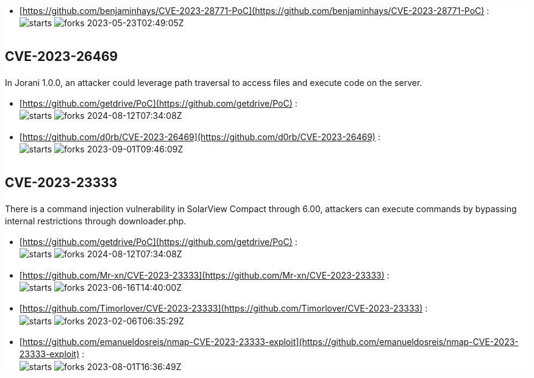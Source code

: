 - [https://github.com/benjaminhays/CVE-2023-28771-PoC](https://github.com/benjaminhays/CVE-2023-28771-PoC) :  
![starts](https://img.shields.io/github/stars/benjaminhays/CVE-2023-28771-PoC.svg) 
![forks](https://img.shields.io/github/forks/benjaminhays/CVE-2023-28771-PoC.svg) 
2023-05-23T02:49:05Z

## CVE-2023-26469
 In Jorani 1.0.0, an attacker could leverage path traversal to access files and execute code on the server.

- [https://github.com/getdrive/PoC](https://github.com/getdrive/PoC) :  
![starts](https://img.shields.io/github/stars/getdrive/PoC.svg) 
![forks](https://img.shields.io/github/forks/getdrive/PoC.svg) 
2024-08-12T07:34:08Z

- [https://github.com/d0rb/CVE-2023-26469](https://github.com/d0rb/CVE-2023-26469) :  
![starts](https://img.shields.io/github/stars/d0rb/CVE-2023-26469.svg) 
![forks](https://img.shields.io/github/forks/d0rb/CVE-2023-26469.svg) 
2023-09-01T09:46:09Z

## CVE-2023-23333
 There is a command injection vulnerability in SolarView Compact through 6.00, attackers can execute commands by bypassing internal restrictions through downloader.php.

- [https://github.com/getdrive/PoC](https://github.com/getdrive/PoC) :  
![starts](https://img.shields.io/github/stars/getdrive/PoC.svg) 
![forks](https://img.shields.io/github/forks/getdrive/PoC.svg) 
2024-08-12T07:34:08Z

- [https://github.com/Mr-xn/CVE-2023-23333](https://github.com/Mr-xn/CVE-2023-23333) :  
![starts](https://img.shields.io/github/stars/Mr-xn/CVE-2023-23333.svg) 
![forks](https://img.shields.io/github/forks/Mr-xn/CVE-2023-23333.svg) 
2023-06-16T14:40:00Z

- [https://github.com/Timorlover/CVE-2023-23333](https://github.com/Timorlover/CVE-2023-23333) :  
![starts](https://img.shields.io/github/stars/Timorlover/CVE-2023-23333.svg) 
![forks](https://img.shields.io/github/forks/Timorlover/CVE-2023-23333.svg) 
2023-02-06T06:35:29Z

- [https://github.com/emanueldosreis/nmap-CVE-2023-23333-exploit](https://github.com/emanueldosreis/nmap-CVE-2023-23333-exploit) :  
![starts](https://img.shields.io/github/stars/emanueldosreis/nmap-CVE-2023-23333-exploit.svg) 
![forks](https://img.shields.io/github/forks/emanueldosreis/nmap-CVE-2023-23333-exploit.svg) 
2023-08-01T16:36:49Z
